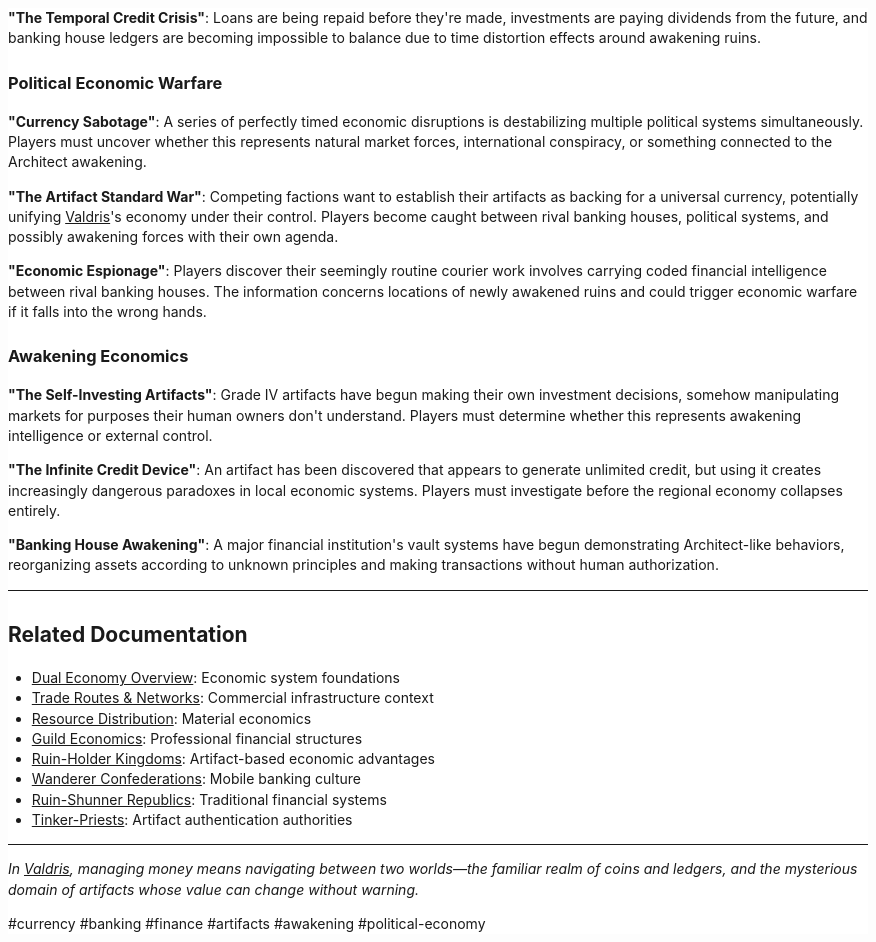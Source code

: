 **"The Temporal Credit Crisis"**: Loans are being repaid before they're made, investments are paying dividends from the future, and banking house ledgers are becoming impossible to balance due to time distortion effects around awakening ruins.

### Political Economic Warfare

**"Currency Sabotage"**: A series of perfectly timed economic disruptions is destabilizing multiple political systems simultaneously. Players must uncover whether this represents natural market forces, international conspiracy, or something connected to the Architect awakening.

**"The Artifact Standard War"**: Competing factions want to establish their artifacts as backing for a universal currency, potentially unifying [Valdris](Valdris.md)'s economy under their control. Players become caught between rival banking houses, political systems, and possibly awakening forces with their own agenda.

**"Economic Espionage"**: Players discover their seemingly routine courier work involves carrying coded financial intelligence between rival banking houses. The information concerns locations of newly awakened ruins and could trigger economic warfare if it falls into the wrong hands.

### Awakening Economics

**"The Self-Investing Artifacts"**: Grade IV artifacts have begun making their own investment decisions, somehow manipulating markets for purposes their human owners don't understand. Players must determine whether this represents awakening intelligence or external control.

**"The Infinite Credit Device"**: An artifact has been discovered that appears to generate unlimited credit, but using it creates increasingly dangerous paradoxes in local economic systems. Players must investigate before the regional economy collapses entirely.

**"Banking House Awakening"**: A major financial institution's vault systems have begun demonstrating Architect-like behaviors, reorganizing assets according to unknown principles and making transactions without human authorization.

---

## Related Documentation

- [Dual Economy Overview](Dual%20Economy%20Overview.md): Economic system foundations
- [Trade Routes & Networks](Trade%20Routes%20%26%20Networks.md): Commercial infrastructure context
- [Resource Distribution](Resource%20Distribution.md): Material economics
- [Guild Economics](Guild%20Economics.md): Professional financial structures
- [Ruin-Holder Kingdoms](Ruin-Holder%20Kingdoms.md): Artifact-based economic advantages
- [Wanderer Confederations](Wanderer%20Confederations.md): Mobile banking culture
- [Ruin-Shunner Republics](Ruin-Shunner%20Republics.md): Traditional financial systems
- [Tinker-Priests](Tinker-Priests.md): Artifact authentication authorities

---

*In [Valdris](Valdris.md), managing money means navigating between two worlds—the familiar realm of coins and ledgers, and the mysterious domain of artifacts whose value can change without warning.*

#currency #banking #finance #artifacts #awakening #political-economy